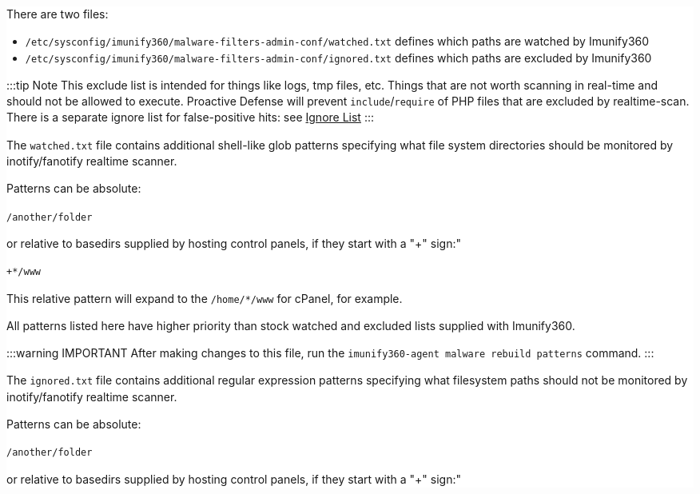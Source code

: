 There are two files:
* <span class="notranslate">`/etc/sysconfig/imunify360/malware-filters-admin-conf/watched.txt`</span> defines which paths are watched by Imunify360
* <span class="notranslate">`/etc/sysconfig/imunify360/malware-filters-admin-conf/ignored.txt`</span> defines which paths are excluded by Imunify360

:::tip Note
This exclude list is intended for things like logs, tmp files, etc. Things that are not worth scanning in real-time and should not be allowed to execute.
Proactive Defense will prevent <span class="notranslate">`include`/`require`</span> of PHP files that are excluded by realtime-scan.
There is a separate ignore list for false-positive hits: see [Ignore List](/dashboard/#ignore-list)
:::

The `watched.txt` file contains additional shell-like glob patterns specifying what file system directories should be monitored by inotify/fanotify realtime scanner.

Patterns can be absolute:

<div class="notranslate">

```
/another/folder
```
</div>

or relative to basedirs supplied by hosting control panels, if they start with a "+" sign:"

<div class="notranslate">

```
+*/www
```
</div>

This relative pattern will expand to the `/home/*/www` for cPanel, for example.

All patterns listed here have higher priority than stock watched and excluded lists supplied with Imunify360.

:::warning IMPORTANT
After making changes to this file, run the `imunify360-agent malware rebuild patterns` command.
:::

The <span class="notranslate">`ignored.txt`</span> file contains additional regular expression patterns specifying what filesystem paths should not be monitored by inotify/fanotify realtime scanner.

Patterns can be absolute:

<div class="notranslate">

```
/another/folder
```
</div>

or relative to basedirs supplied by hosting control panels, if they start with a "+" sign:"

<div class="notranslate">

